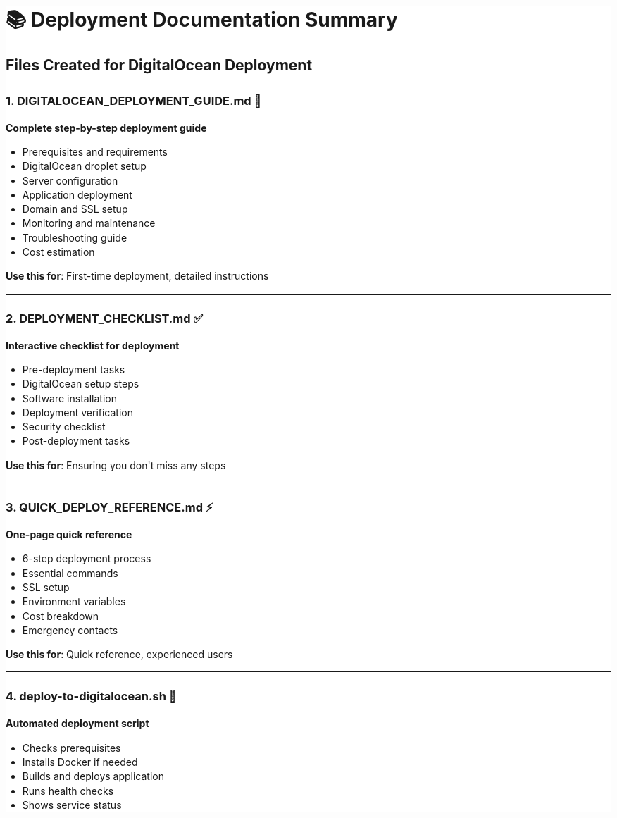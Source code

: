 # 📚 Deployment Documentation Summary

## Files Created for DigitalOcean Deployment

### 1. **DIGITALOCEAN_DEPLOYMENT_GUIDE.md** 📖
**Complete step-by-step deployment guide**
- Prerequisites and requirements
- DigitalOcean droplet setup
- Server configuration
- Application deployment
- Domain and SSL setup
- Monitoring and maintenance
- Troubleshooting guide
- Cost estimation

**Use this for**: First-time deployment, detailed instructions

---

### 2. **DEPLOYMENT_CHECKLIST.md** ✅
**Interactive checklist for deployment**
- Pre-deployment tasks
- DigitalOcean setup steps
- Software installation
- Deployment verification
- Security checklist
- Post-deployment tasks

**Use this for**: Ensuring you don't miss any steps

---

### 3. **QUICK_DEPLOY_REFERENCE.md** ⚡
**One-page quick reference**
- 6-step deployment process
- Essential commands
- SSL setup
- Environment variables
- Cost breakdown
- Emergency contacts

**Use this for**: Quick reference, experienced users

---

### 4. **deploy-to-digitalocean.sh** 🤖
**Automated deployment script**
- Checks prerequisites
- Installs Docker if needed
- Builds and deploys application
- Runs health checks
- Shows service status

